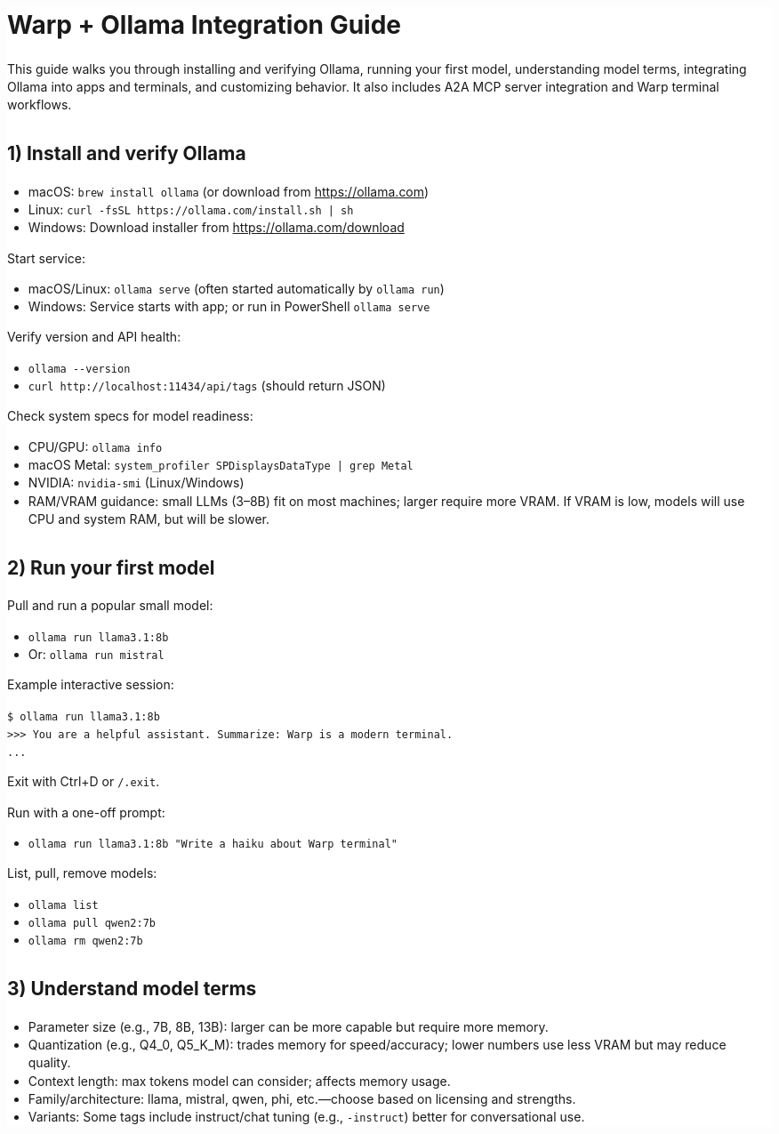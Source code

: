 # Warp + Ollama Integration Guide

This guide walks you through installing and verifying Ollama, running your first model, understanding model terms, integrating Ollama into apps and terminals, and customizing behavior. It also includes A2A MCP server integration and Warp terminal workflows.

## 1) Install and verify Ollama
- macOS: `brew install ollama` (or download from https://ollama.com)
- Linux: `curl -fsSL https://ollama.com/install.sh | sh`
- Windows: Download installer from https://ollama.com/download

Start service:
- macOS/Linux: `ollama serve` (often started automatically by `ollama run`)
- Windows: Service starts with app; or run in PowerShell `ollama serve`

Verify version and API health:
- `ollama --version`
- `curl http://localhost:11434/api/tags` (should return JSON)

Check system specs for model readiness:
- CPU/GPU: `ollama info`
- macOS Metal: `system_profiler SPDisplaysDataType | grep Metal`
- NVIDIA: `nvidia-smi` (Linux/Windows)
- RAM/VRAM guidance: small LLMs (3–8B) fit on most machines; larger require more VRAM. If VRAM is low, models will use CPU and system RAM, but will be slower.

## 2) Run your first model
Pull and run a popular small model:
- `ollama run llama3.1:8b`
- Or: `ollama run mistral`

Example interactive session:
```
$ ollama run llama3.1:8b
>>> You are a helpful assistant. Summarize: Warp is a modern terminal.
...
```
Exit with Ctrl+D or `/.exit`.

Run with a one-off prompt:
- `ollama run llama3.1:8b "Write a haiku about Warp terminal"`

List, pull, remove models:
- `ollama list`
- `ollama pull qwen2:7b`
- `ollama rm qwen2:7b`

## 3) Understand model terms
- Parameter size (e.g., 7B, 8B, 13B): larger can be more capable but require more memory.
- Quantization (e.g., Q4_0, Q5_K_M): trades memory for speed/accuracy; lower numbers use less VRAM but may reduce quality.
- Context length: max tokens model can consider; affects memory usage.
- Family/architecture: llama, mistral, qwen, phi, etc.—choose based on licensing and strengths.
- Variants: Some tags include instruct/chat tuning (e.g., `-instruct`) better for conversational use.
